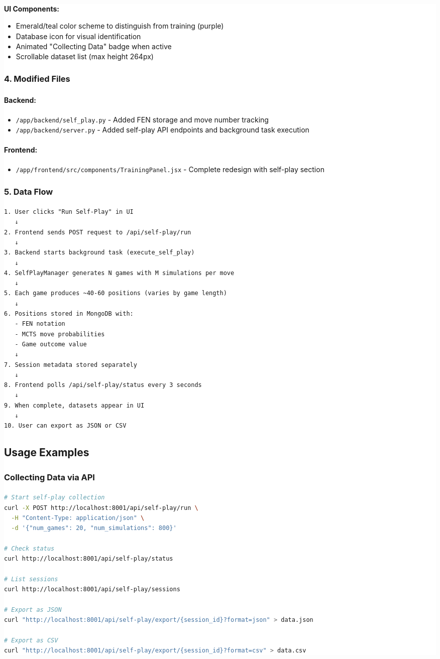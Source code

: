 **UI Components:**
- Emerald/teal color scheme to distinguish from training (purple)
- Database icon for visual identification
- Animated "Collecting Data" badge when active
- Scrollable dataset list (max height 264px)

### 4. Modified Files

#### Backend:
- `/app/backend/self_play.py` - Added FEN storage and move number tracking
- `/app/backend/server.py` - Added self-play API endpoints and background task execution

#### Frontend:
- `/app/frontend/src/components/TrainingPanel.jsx` - Complete redesign with self-play section

### 5. Data Flow

```
1. User clicks "Run Self-Play" in UI
   ↓
2. Frontend sends POST request to /api/self-play/run
   ↓
3. Backend starts background task (execute_self_play)
   ↓
4. SelfPlayManager generates N games with M simulations per move
   ↓
5. Each game produces ~40-60 positions (varies by game length)
   ↓
6. Positions stored in MongoDB with:
   - FEN notation
   - MCTS move probabilities
   - Game outcome value
   ↓
7. Session metadata stored separately
   ↓
8. Frontend polls /api/self-play/status every 3 seconds
   ↓
9. When complete, datasets appear in UI
   ↓
10. User can export as JSON or CSV
```

## Usage Examples

### Collecting Data via API

```bash
# Start self-play collection
curl -X POST http://localhost:8001/api/self-play/run \
  -H "Content-Type: application/json" \
  -d '{"num_games": 20, "num_simulations": 800}'

# Check status
curl http://localhost:8001/api/self-play/status

# List sessions
curl http://localhost:8001/api/self-play/sessions

# Export as JSON
curl "http://localhost:8001/api/self-play/export/{session_id}?format=json" > data.json

# Export as CSV
curl "http://localhost:8001/api/self-play/export/{session_id}?format=csv" > data.csv
```